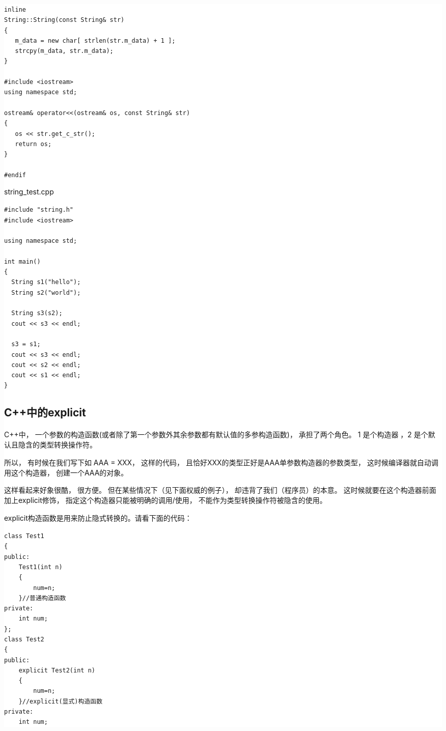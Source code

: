 	inline
	String::String(const String& str)
	{
	   m_data = new char[ strlen(str.m_data) + 1 ];
	   strcpy(m_data, str.m_data);
	}
	
	#include <iostream>
	using namespace std;
	
	ostream& operator<<(ostream& os, const String& str)
	{
	   os << str.get_c_str();
	   return os;
	}
	
	#endif

string_test.cpp

	#include "string.h"
	#include <iostream>
	
	using namespace std;
	
	int main()
	{
	  String s1("hello"); 
	  String s2("world");
	    
	  String s3(s2);
	  cout << s3 << endl;
	  
	  s3 = s1;
	  cout << s3 << endl;     
	  cout << s2 << endl;  
	  cout << s1 << endl;      
	}


## C++中的explicit ##

C++中， 一个参数的构造函数(或者除了第一个参数外其余参数都有默认值的多参构造函数)， 承担了两个角色。 1 是个构造器 ，2 是个默认且隐含的类型转换操作符。

所以， 有时候在我们写下如 AAA = XXX， 这样的代码， 且恰好XXX的类型正好是AAA单参数构造器的参数类型， 这时候编译器就自动调用这个构造器， 创建一个AAA的对象。

这样看起来好象很酷， 很方便。 但在某些情况下（见下面权威的例子）， 却违背了我们（程序员）的本意。 这时候就要在这个构造器前面加上explicit修饰， 指定这个构造器只能被明确的调用/使用， 不能作为类型转换操作符被隐含的使用。

explicit构造函数是用来防止隐式转换的。请看下面的代码：

	class Test1
	{
	public:
	    Test1(int n)
	    {
	        num=n;
	    }//普通构造函数
	private:
	    int num;
	};
	class Test2
	{
	public:
	    explicit Test2(int n)
	    {
	        num=n;
	    }//explicit(显式)构造函数
	private:
	    int num;